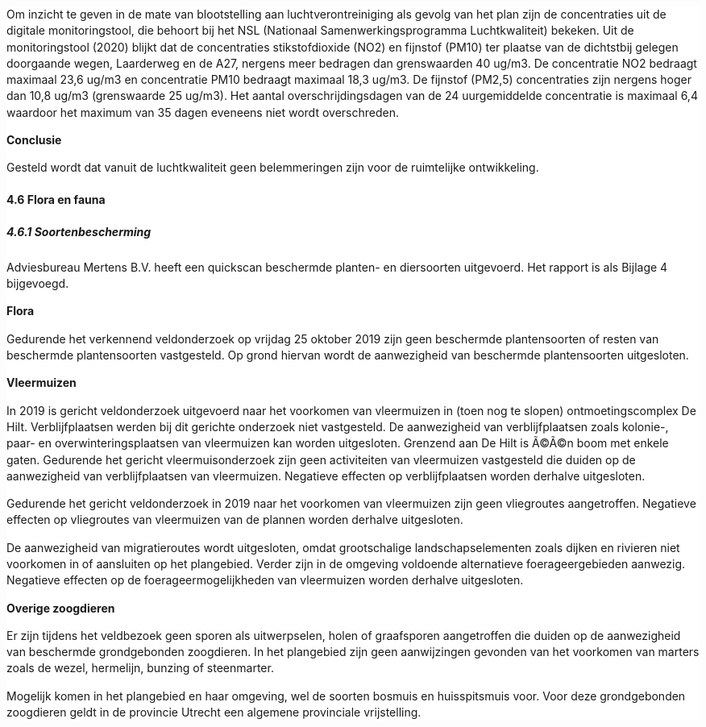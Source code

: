Om inzicht te geven in de mate van blootstelling aan luchtverontreiniging als gevolg van het plan zijn de concentraties uit de digitale monitoringstool, die behoort bij het NSL (Nationaal Samenwerkingsprogramma Luchtkwaliteit) bekeken. Uit de monitoringstool (2020\) blijkt dat de concentraties stikstofdioxide (NO2) en fijnstof (PM10) ter plaatse van de dichtstbij gelegen doorgaande wegen, Laarderweg en de A27, nergens meer bedragen dan grenswaarden 40 ug/m3. De concentratie NO2 bedraagt maximaal 23,6 ug/m3 en concentratie PM10 bedraagt maximaal 18,3 ug/m3. De fijnstof (PM2,5) concentraties zijn nergens hoger dan 10,8 ug/m3 (grenswaarde 25 ug/m3). Het aantal overschrijdingsdagen van de 24 uurgemiddelde concentratie is maximaal 6,4 waardoor het maximum van 35 dagen eveneens niet wordt overschreden.

**Conclusie**

Gesteld wordt dat vanuit de luchtkwaliteit geen belemmeringen zijn voor de ruimtelijke ontwikkeling.

#### 4\.6 Flora en fauna

##### 4\.6\.1 Soortenbescherming

Adviesbureau Mertens B.V. heeft een quickscan beschermde planten\- en diersoorten uitgevoerd. Het rapport is als Bijlage 4 bijgevoegd.

**Flora**

Gedurende het verkennend veldonderzoek op vrijdag 25 oktober 2019 zijn geen beschermde plantensoorten of resten van beschermde plantensoorten vastgesteld. Op grond hiervan wordt de aanwezigheid van beschermde plantensoorten uitgesloten.

**Vleermuizen**

In 2019 is gericht veldonderzoek uitgevoerd naar het voorkomen van vleermuizen in (toen nog te slopen) ontmoetingscomplex De Hilt. Verblijfplaatsen werden bij dit gerichte onderzoek niet vastgesteld. De aanwezigheid van verblijfplaatsen zoals kolonie\-, paar\- en overwinteringsplaatsen van vleermuizen kan worden uitgesloten. Grenzend aan De Hilt is Ã©Ã©n boom met enkele gaten. Gedurende het gericht vleermuisonderzoek zijn geen activiteiten van vleermuizen vastgesteld die duiden op de aanwezigheid van verblijfplaatsen van vleermuizen. Negatieve effecten op verblijfplaatsen worden derhalve uitgesloten.

Gedurende het gericht veldonderzoek in 2019 naar het voorkomen van vleermuizen zijn geen vliegroutes aangetroffen. Negatieve effecten op vliegroutes van vleermuizen van de plannen worden derhalve uitgesloten.

De aanwezigheid van migratieroutes wordt uitgesloten, omdat grootschalige landschapselementen zoals dijken en rivieren niet voorkomen in of aansluiten op het plangebied. Verder zijn in de omgeving voldoende alternatieve foerageergebieden aanwezig. Negatieve effecten op de foerageermogelijkheden van vleermuizen worden derhalve uitgesloten.

**Overige zoogdieren**

Er zijn tijdens het veldbezoek geen sporen als uitwerpselen, holen of graafsporen aangetroffen die duiden op de aanwezigheid van beschermde grondgebonden zoogdieren. In het plangebied zijn geen aanwijzingen gevonden van het voorkomen van marters zoals de wezel, hermelijn, bunzing of steenmarter.

Mogelijk komen in het plangebied en haar omgeving, wel de soorten bosmuis en huisspitsmuis voor. Voor deze grondgebonden zoogdieren geldt in de provincie Utrecht een algemene provinciale vrijstelling.
